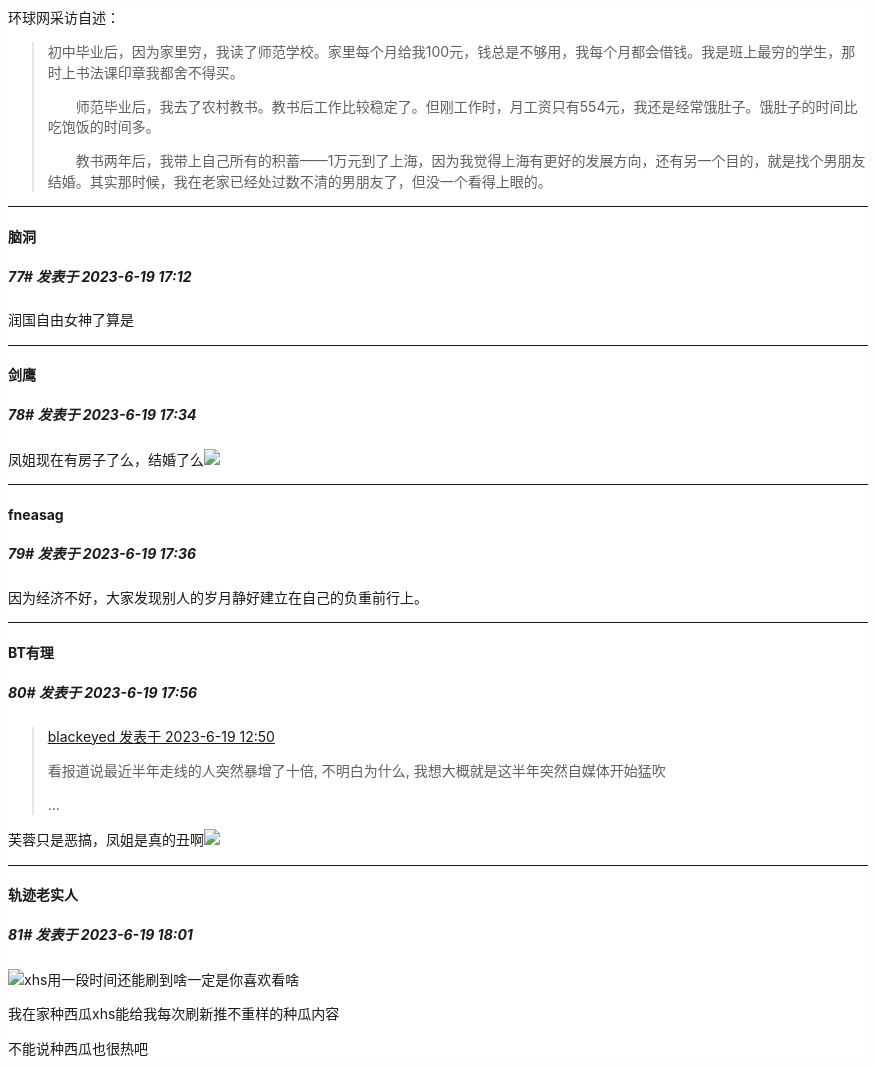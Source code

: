 环球网采访自述：
 <blockquote>初中毕业后，因为家里穷，我读了师范学校。家里每个月给我100元，钱总是不够用，我每个月都会借钱。我是班上最穷的学生，那时上书法课印章我都舍不得买。

　　师范毕业后，我去了农村教书。教书后工作比较稳定了。但刚工作时，月工资只有554元，我还是经常饿肚子。饿肚子的时间比吃饱饭的时间多。

　　教书两年后，我带上自己所有的积蓄——1万元到了上海，因为我觉得上海有更好的发展方向，还有另一个目的，就是找个男朋友结婚。其实那时候，我在老家已经处过数不清的男朋友了，但没一个看得上眼的。</blockquote>

*****

####  脑洞  
##### 77#       发表于 2023-6-19 17:12

润国自由女神了算是


*****

####  剑鹰  
##### 78#       发表于 2023-6-19 17:34

凤姐现在有房子了么，结婚了么<img src="https://static.saraba1st.com/image/smiley/face2017/001.png" referrerpolicy="no-referrer">

*****

####  fneasag  
##### 79#       发表于 2023-6-19 17:36

因为经济不好，大家发现别人的岁月静好建立在自己的负重前行上。


*****

####  BT有理  
##### 80#       发表于 2023-6-19 17:56

<blockquote><a href="httphttps://bbs.saraba1st.com/2b/forum.php?mod=redirect&amp;goto=findpost&amp;pid=61342548&amp;ptid=2140642" target="_blank">blackeyed 发表于 2023-6-19 12:50</a>

看报道说最近半年走线的人突然暴增了十倍, 不明白为什么, 我想大概就是这半年突然自媒体开始猛吹

 ...</blockquote>
芙蓉只是恶搞，凤姐是真的丑啊<img src="https://static.saraba1st.com/image/smiley/face2017/020.png" referrerpolicy="no-referrer">

*****

####  轨迹老实人  
##### 81#       发表于 2023-6-19 18:01

<img src="https://static.saraba1st.com/image/smiley/face2017/067.png" referrerpolicy="no-referrer">xhs用一段时间还能刷到啥一定是你喜欢看啥

我在家种西瓜xhs能给我每次刷新推不重样的种瓜内容

不能说种西瓜也很热吧


